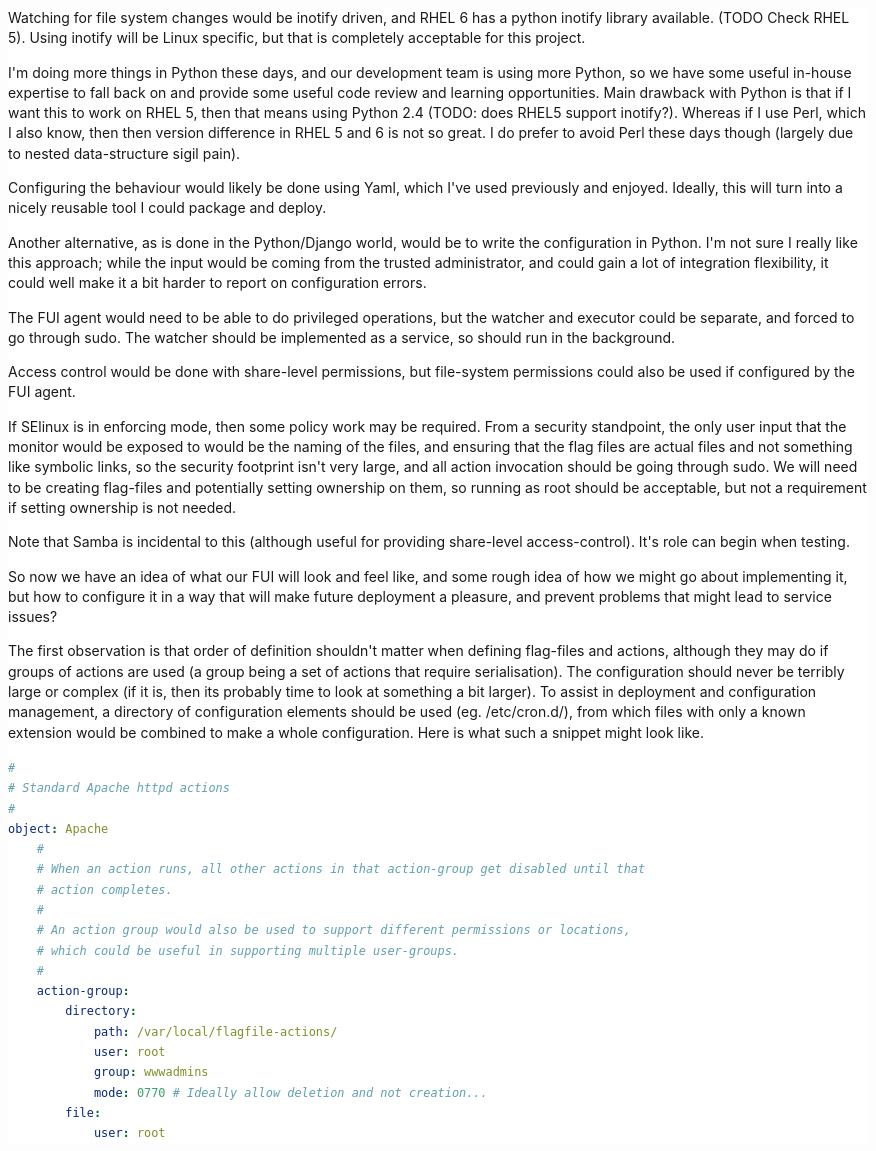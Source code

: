 Watching for file system changes would be inotify driven, and RHEL 6 has a python inotify library available. (TODO Check RHEL 5). Using inotify will be Linux specific, but that is completely acceptable for this project.

I'm doing more things in Python these days, and our development team is using more Python, so we have some useful in-house expertise to fall back on and provide some useful code review and learning opportunities. Main drawback with Python is that if I want this to work on RHEL 5, then that means using Python 2.4 (TODO: does RHEL5 support inotify?). Whereas if I use Perl, which I also know, then then version difference in RHEL 5 and 6 is not so great. I do prefer to avoid Perl these days though (largely due to nested data-structure sigil pain).

Configuring the behaviour would likely be done using Yaml, which I've used previously and enjoyed. Ideally, this will turn into a nicely reusable tool I could package and deploy.

Another alternative, as is done in the Python/Django world, would be to write the configuration in Python. I'm not sure I really like this approach; while the input would be coming from the trusted administrator, and could gain a lot of integration flexibility, it could well make it a bit harder to report on configuration errors.

The FUI agent would need to be able to do privileged operations, but the watcher and executor could be separate, and forced to go through sudo. The watcher should be implemented as a service, so should run in the background.

Access control would be done with share-level permissions, but file-system permissions could also be used if configured by the FUI agent.

If SElinux is in enforcing mode, then some policy work may be required. From a security standpoint, the only user input that the monitor would be exposed to would be the naming of the files, and ensuring that the flag files are actual files and not something like symbolic links, so the security footprint isn't very large, and all action invocation should be going through sudo. We will need to be creating flag-files and potentially setting ownership on them, so running as root should be acceptable, but not a requirement if setting ownership is not needed.

Note that Samba is incidental to this (although useful for providing share-level access-control). It's role can begin when testing.

So now we have an idea of what our FUI will look and feel like, and some rough idea of how we might go about implementing it, but how to configure it in a way that will make future deployment a pleasure, and prevent problems that might lead to service issues?

The first observation is that order of definition shouldn't matter when defining flag-files and actions, although they may do if groups of actions are used (a group being a set of actions that require serialisation). The configuration should never be terribly large or complex (if it is, then its probably time to look at something a bit larger). To assist in deployment and configuration management, a directory of configuration elements should be used (eg. /etc/cron.d/), from which files with only a known extension would be combined to make a whole configuration. Here is what such a snippet might look like.

```yaml
#
# Standard Apache httpd actions
#
object: Apache
    #
    # When an action runs, all other actions in that action-group get disabled until that
    # action completes.
    #
    # An action group would also be used to support different permissions or locations,
    # which could be useful in supporting multiple user-groups.
    #
    action-group:
        directory:
            path: /var/local/flagfile-actions/
            user: root
            group: wwwadmins
            mode: 0770 # Ideally allow deletion and not creation...
        file:
            user: root
```